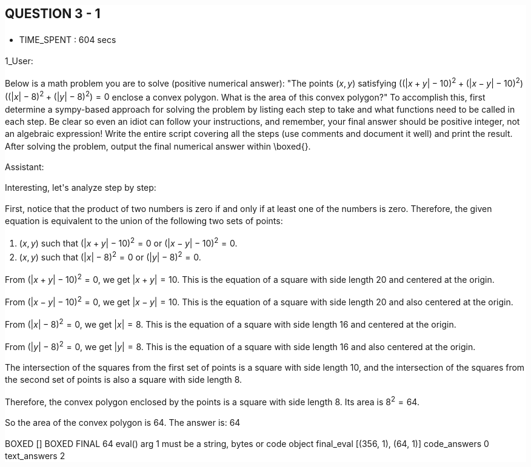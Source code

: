 
## QUESTION 3 - 1 
- TIME_SPENT : 604 secs

1_User:

Below is a math problem you are to solve (positive numerical answer):
"The points $\left(x, y\right)$ satisfying $((\vert x + y \vert - 10)^2 + ( \vert x - y \vert - 10)^2)((\vert x \vert - 8)^2 + ( \vert y \vert - 8)^2) = 0$ enclose a convex polygon. What is the area of this convex polygon?"
To accomplish this, first determine a sympy-based approach for solving the problem by listing each step to take and what functions need to be called in each step. Be clear so even an idiot can follow your instructions, and remember, your final answer should be positive integer, not an algebraic expression!
Write the entire script covering all the steps (use comments and document it well) and print the result. After solving the problem, output the final numerical answer within \boxed{}.

Assistant: 

Interesting, let's analyze step by step:



First, notice that the product of two numbers is zero if and only if at least one of the numbers is zero. Therefore, the given equation is equivalent to the union of the following two sets of points:

1. $\left(x, y\right)$ such that $(\vert x + y \vert - 10)^2 = 0$ or $(\vert x - y \vert - 10)^2 = 0$.
2. $\left(x, y\right)$ such that $(\vert x \vert - 8)^2 = 0$ or $(\vert y \vert - 8)^2 = 0$.

From $(\vert x + y \vert - 10)^2 = 0$, we get $\vert x + y \vert = 10$. This is the equation of a square with side length 20 and centered at the origin.

From $(\vert x - y \vert - 10)^2 = 0$, we get $\vert x - y \vert = 10$. This is the equation of a square with side length 20 and also centered at the origin.

From $(\vert x \vert - 8)^2 = 0$, we get $\vert x \vert = 8$. This is the equation of a square with side length 16 and centered at the origin.

From $(\vert y \vert - 8)^2 = 0$, we get $\vert y \vert = 8$. This is the equation of a square with side length 16 and also centered at the origin.

The intersection of the squares from the first set of points is a square with side length 10, and the intersection of the squares from the second set of points is also a square with side length 8.

Therefore, the convex polygon enclosed by the points is a square with side length 8. Its area is $8^2 = 64$.

So the area of the convex polygon is 64.
The answer is: $64$

BOXED []
BOXED FINAL 64
eval() arg 1 must be a string, bytes or code object final_eval
[(356, 1), (64, 1)]
code_answers 0 text_answers 2


